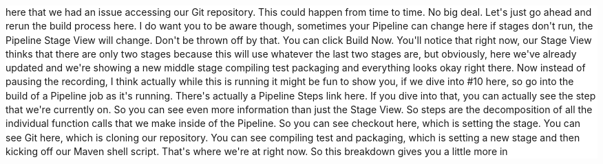 here that we had an issue accessing our Git repository. This could happen from time to time. No big deal. Let's just go ahead and rerun the build process here. I do want you to be aware though, sometimes your Pipeline can change here if stages don't run, the Pipeline Stage View will change. Don't be thrown off by that. You can click Build Now. You'll notice that right now, our Stage View thinks that there are only two stages because this will use whatever the last two stages are, but obviously, here we've already updated and we're showing a new middle stage compiling test packaging and everything looks okay right there. Now instead of pausing the recording, I think actually while this is running it might be fun to show you, if we dive into #10 here, so go into the build of a Pipeline job as it's running. There's actually a Pipeline Steps link here. If you dive into that, you can actually see the step that we're currently on. So you can see even more information than just the Stage View. So steps are the decomposition of all the individual function calls that we make inside of the Pipeline. So you can see checkout here, which is setting the stage. You can see Git here, which is cloning our repository. You can see compiling test and packaging, which is setting a new stage and then kicking off our Maven shell script. That's where we're at right now. So this breakdown gives you a little more in